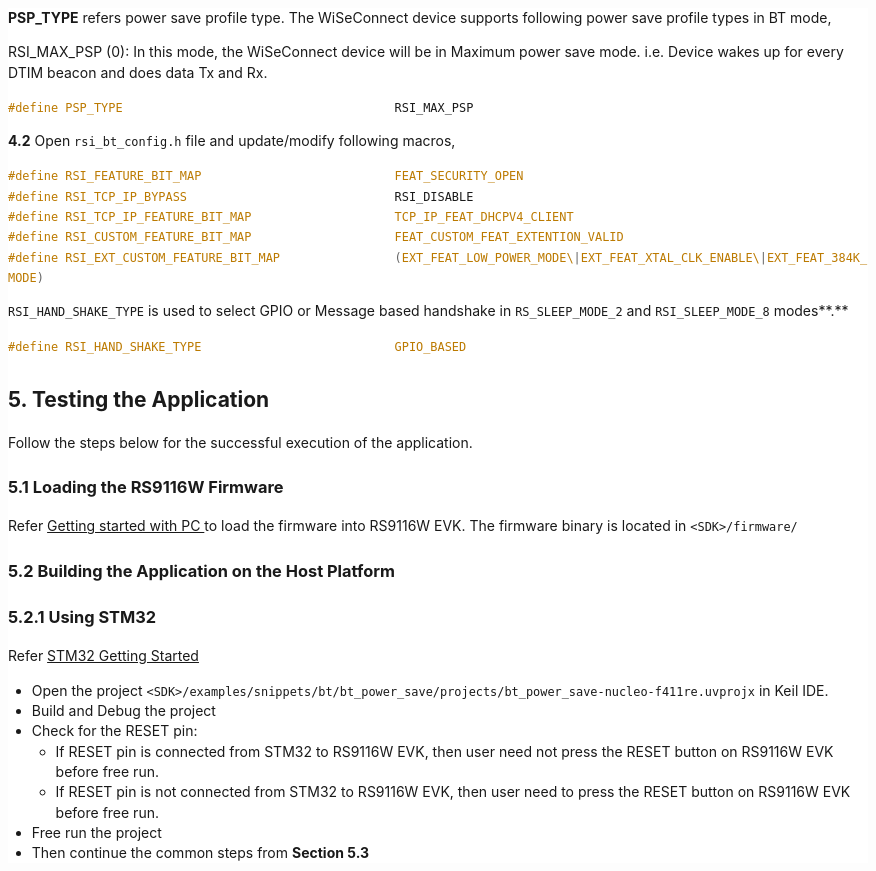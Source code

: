 
   **PSP\_TYPE** refers power save profile type. The WiSeConnect device supports following power save profile types in BT mode,

   RSI_MAX_PSP (0): In this mode, the WiSeConnect device will be in Maximum power save mode. i.e. Device wakes up for every DTIM beacon and does data Tx and Rx.

```c
#define PSP_TYPE                                      RSI_MAX_PSP
```
**4.2**  Open `rsi_bt_config.h` file and update/modify following macros,

```c
#define RSI_FEATURE_BIT_MAP                           FEAT_SECURITY_OPEN
#define RSI_TCP_IP_BYPASS                             RSI_DISABLE
#define RSI_TCP_IP_FEATURE_BIT_MAP                    TCP_IP_FEAT_DHCPV4_CLIENT
#define RSI_CUSTOM_FEATURE_BIT_MAP                    FEAT_CUSTOM_FEAT_EXTENTION_VALID
#define RSI_EXT_CUSTOM_FEATURE_BIT_MAP                (EXT_FEAT_LOW_POWER_MODE\|EXT_FEAT_XTAL_CLK_ENABLE\|EXT_FEAT_384K_MODE)

```

   `RSI_HAND_SHAKE_TYPE` is used to select GPIO or Message based handshake in `RS_SLEEP_MODE_2` and `RSI_SLEEP_MODE_8` modes**.**

```c
#define RSI_HAND_SHAKE_TYPE                           GPIO_BASED
```

## 5. Testing the Application

Follow the steps below for the successful execution of the application.

### 5.1 Loading the RS9116W Firmware

Refer [Getting started with PC ](https://docs.silabs.com/rs9116/latest/wiseconnect-getting-started) to load the firmware into RS9116W EVK. The firmware binary is located in `<SDK>/firmware/`

### 5.2 Building the Application on the Host Platform

### 5.2.1 Using STM32

Refer [STM32 Getting Started](https://docs.silabs.com/rs9116-wiseconnect/latest/wifibt-wc-getting-started-with-efx32/)  

- Open the project `<SDK>/examples/snippets/bt/bt_power_save/projects/bt_power_save-nucleo-f411re.uvprojx` in Keil IDE.
- Build and Debug the project
- Check for the RESET pin:
  - If RESET pin is connected from STM32 to RS9116W EVK, then user need not press the RESET button on RS9116W EVK before free run.
  - If RESET pin is not connected from STM32 to RS9116W EVK, then user need to press the RESET button on RS9116W EVK before free run.
- Free run the project
- Then continue the common steps from **Section 5.3**

